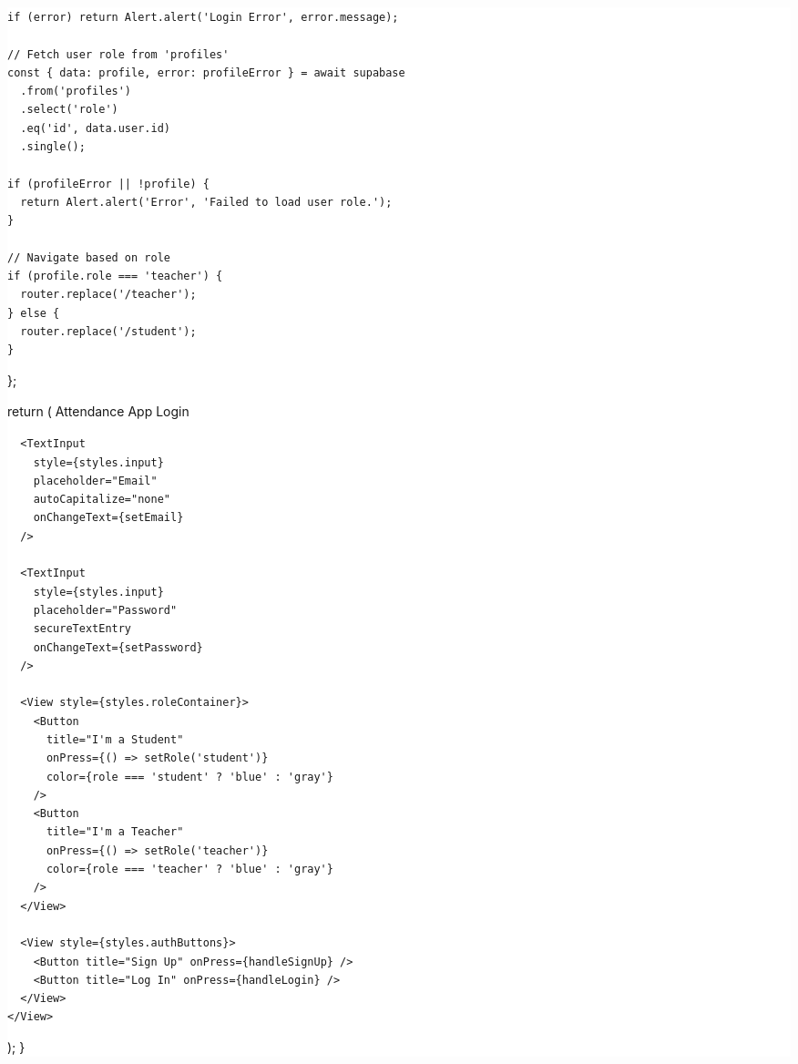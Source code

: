     if (error) return Alert.alert('Login Error', error.message);

    // Fetch user role from 'profiles'
    const { data: profile, error: profileError } = await supabase
      .from('profiles')
      .select('role')
      .eq('id', data.user.id)
      .single();

    if (profileError || !profile) {
      return Alert.alert('Error', 'Failed to load user role.');
    }

    // Navigate based on role
    if (profile.role === 'teacher') {
      router.replace('/teacher');
    } else {
      router.replace('/student');
    }
  };

  return (
    <View style={styles.container}>
      <Text style={styles.title}>Attendance App Login</Text>

      <TextInput
        style={styles.input}
        placeholder="Email"
        autoCapitalize="none"
        onChangeText={setEmail}
      />

      <TextInput
        style={styles.input}
        placeholder="Password"
        secureTextEntry
        onChangeText={setPassword}
      />

      <View style={styles.roleContainer}>
        <Button
          title="I'm a Student"
          onPress={() => setRole('student')}
          color={role === 'student' ? 'blue' : 'gray'}
        />
        <Button
          title="I'm a Teacher"
          onPress={() => setRole('teacher')}
          color={role === 'teacher' ? 'blue' : 'gray'}
        />
      </View>

      <View style={styles.authButtons}>
        <Button title="Sign Up" onPress={handleSignUp} />
        <Button title="Log In" onPress={handleLogin} />
      </View>
    </View>
  );
}
